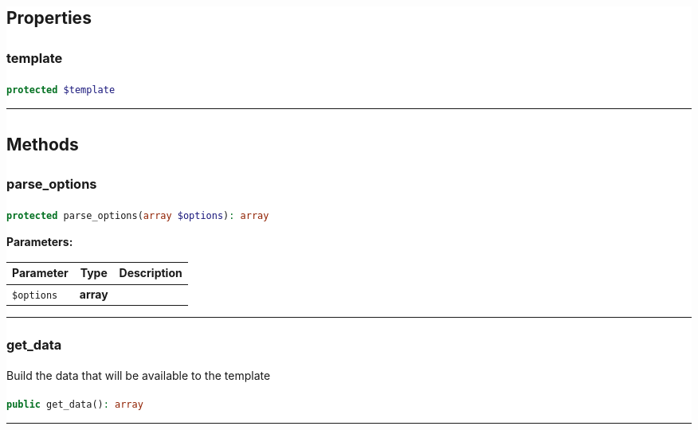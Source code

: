 ## Properties


### template



```php
protected $template
```






***

## Methods


### parse_options



```php
protected parse_options(array $options): array
```








**Parameters:**

| Parameter | Type | Description |
|-----------|------|-------------|
| `$options` | **array** |  |





***

### get_data

Build the data that will be available to the template

```php
public get_data(): array
```












***
